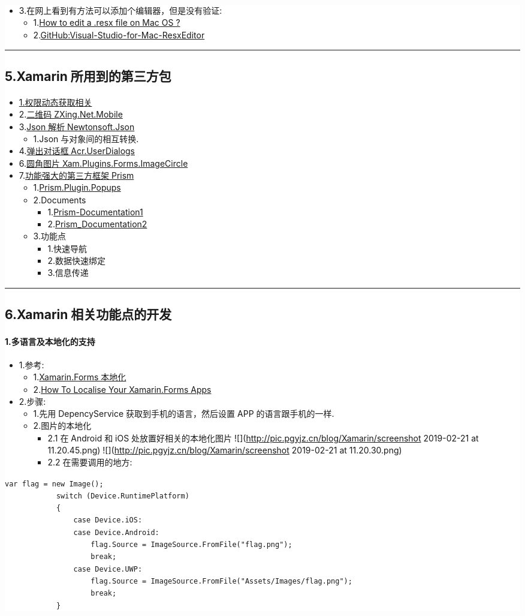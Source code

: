* 3.在网上看到有方法可以添加个编辑器，但是没有验证:
	* 1.[How to edit a .resx file on Mac OS ?](https://medium.com/@jdassonval/how-to-edit-a-resx-file-on-mac-os-c4dac927145c)
	* 2.[GitHub:Visual-Studio-for-Mac-ResxEditor](https://github.com/jzeferino/Visual-Studio-for-Mac-ResxEditor)

***

## 5.Xamarin 所用到的第三方包<a name="third_library"/>

* [1.权限动态获取相关](https://github.com/jamesmontemagno/PermissionsPlugin)
* 2.[二维码 ZXing.Net.Mobile](https://github.com/Redth/ZXing.Net.Mobile)
* 3.[Json 解析 Newtonsoft.Json](https://www.newtonsoft.com/json)
	* 1.Json 与对象间的相互转换.
* 4.[弹出对话框 Acr.UserDialogs](https://github.com/aritchie/userdialogs)
* 6.[圆角图片 Xam.Plugins.Forms.ImageCircle](https://github.com/jamesmontemagno/ImageCirclePlugin) 
* 7.[功能强大的第三方框架 Prism](https://github.com/PrismLibrary/Prism)
	* 1.[Prism.Plugin.Popups](https://github.com/dansiegel/Prism.Plugin.Popups)
	* 2.Documents
		* 1.[Prism-Documentation1](https://github.com/PrismLibrary/Prism-Documentation/blob/master/docs/commanding.md)
		* 2.[Prism_Documentation2](http://prismlibrary.github.io/docs/index.html)
	* 3.功能点
		* 1.快速导航
		* 2.数据快速绑定
		* 3.信息传递
		

***

## 6.Xamarin 相关功能点的开发<a name="function_develop"/>

#### 1.多语言及本地化的支持
* 1.参考:
	* 1.[Xamarin.Forms 本地化](https://docs.microsoft.com/zh-cn/xamarin/xamarin-forms/app-fundamentals/localization/)
	* 2.[How To Localise Your Xamarin.Forms Apps](https://www.mfractor.com/blogs/news/localising-your-xamarin-forms-apps)
* 2.步骤:
	* 1.先用 DepencyService 获取到手机的语言，然后设置 APP 的语言跟手机的一样.
	* 2.图片的本地化
		* 2.1 在 Android 和 iOS 处放置好相关的本地化图片
		![](http://pic.pgyjz.cn/blog/Xamarin/screenshot 2019-02-21 at 11.20.45.png)
		![](http://pic.pgyjz.cn/blog/Xamarin/screenshot 2019-02-21 at 11.20.30.png)
		* 2.2 在需要调用的地方:

```
var flag = new Image();
            switch (Device.RuntimePlatform)
            {
                case Device.iOS:
                case Device.Android:
                    flag.Source = ImageSource.FromFile("flag.png");
                    break;
                case Device.UWP:
                    flag.Source = ImageSource.FromFile("Assets/Images/flag.png");
                    break;
            }

```

